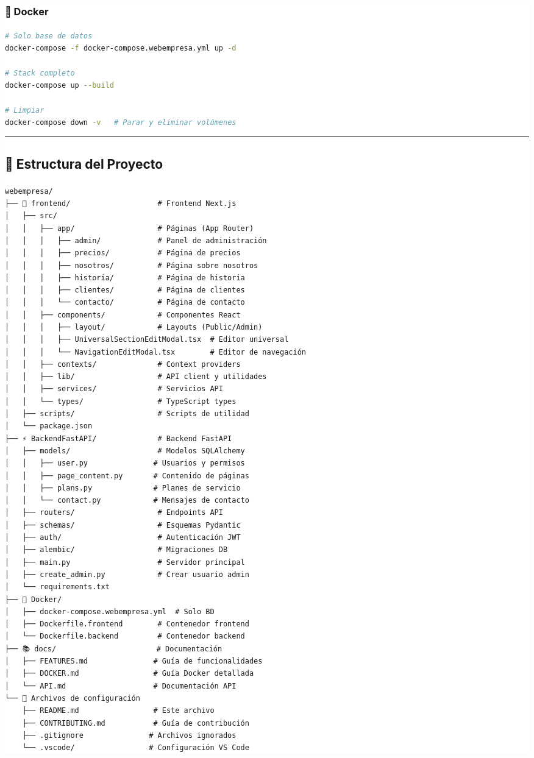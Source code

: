 ### 🐳 Docker
```bash
# Solo base de datos
docker-compose -f docker-compose.webempresa.yml up -d

# Stack completo
docker-compose up --build

# Limpiar
docker-compose down -v   # Parar y eliminar volúmenes
```

---

## 📁 Estructura del Proyecto

```
webempresa/
├── 🎨 frontend/                    # Frontend Next.js
│   ├── src/
│   │   ├── app/                   # Páginas (App Router)
│   │   │   ├── admin/             # Panel de administración
│   │   │   ├── precios/           # Página de precios
│   │   │   ├── nosotros/          # Página sobre nosotros  
│   │   │   ├── historia/          # Página de historia
│   │   │   ├── clientes/          # Página de clientes
│   │   │   └── contacto/          # Página de contacto
│   │   ├── components/            # Componentes React
│   │   │   ├── layout/            # Layouts (Public/Admin)
│   │   │   ├── UniversalSectionEditModal.tsx  # Editor universal
│   │   │   └── NavigationEditModal.tsx        # Editor de navegación
│   │   ├── contexts/              # Context providers
│   │   ├── lib/                   # API client y utilidades
│   │   ├── services/              # Servicios API
│   │   └── types/                 # TypeScript types
│   ├── scripts/                   # Scripts de utilidad
│   └── package.json
├── ⚡ BackendFastAPI/              # Backend FastAPI
│   ├── models/                    # Modelos SQLAlchemy
│   │   ├── user.py               # Usuarios y permisos
│   │   ├── page_content.py       # Contenido de páginas
│   │   ├── plans.py              # Planes de servicio
│   │   └── contact.py            # Mensajes de contacto
│   ├── routers/                   # Endpoints API
│   ├── schemas/                   # Esquemas Pydantic
│   ├── auth/                      # Autenticación JWT
│   ├── alembic/                   # Migraciones DB
│   ├── main.py                    # Servidor principal
│   ├── create_admin.py            # Crear usuario admin
│   └── requirements.txt
├── 🐳 Docker/
│   ├── docker-compose.webempresa.yml  # Solo BD
│   ├── Dockerfile.frontend        # Contenedor frontend
│   └── Dockerfile.backend         # Contenedor backend
├── 📚 docs/                       # Documentación
│   ├── FEATURES.md               # Guía de funcionalidades
│   ├── DOCKER.md                 # Guía Docker detallada
│   └── API.md                    # Documentación API
└── 📄 Archivos de configuración
    ├── README.md                 # Este archivo
    ├── CONTRIBUTING.md           # Guía de contribución
    ├── .gitignore               # Archivos ignorados
    └── .vscode/                 # Configuración VS Code
```